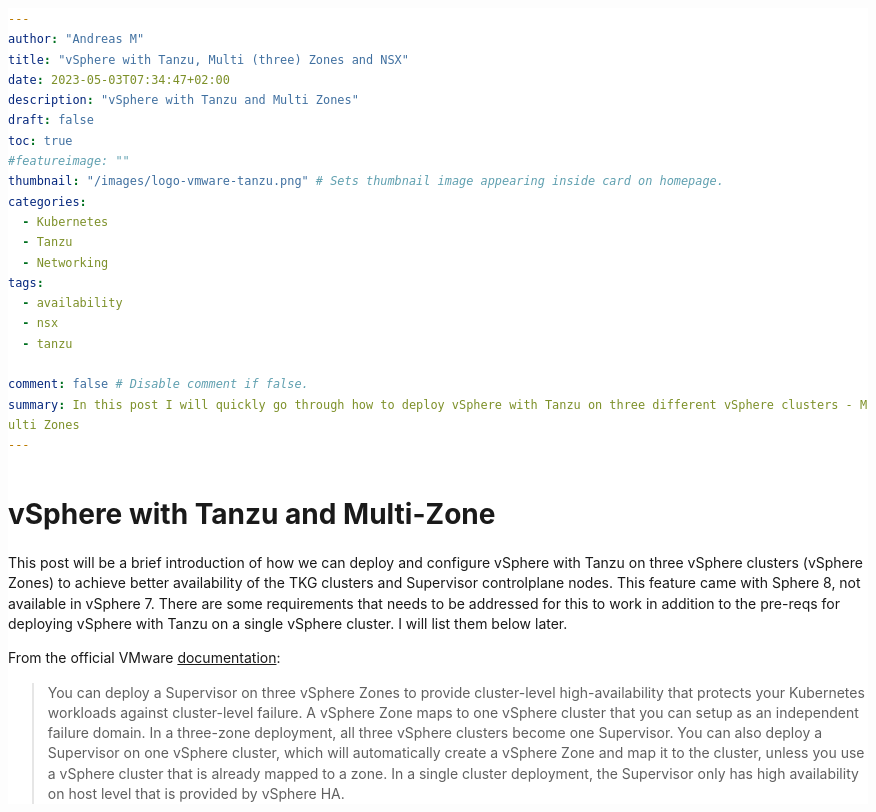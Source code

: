 ```yaml
---
author: "Andreas M"
title: "vSphere with Tanzu, Multi (three) Zones and NSX"
date: 2023-05-03T07:34:47+02:00 
description: "vSphere with Tanzu and Multi Zones"
draft: false 
toc: true
#featureimage: ""
thumbnail: "/images/logo-vmware-tanzu.png" # Sets thumbnail image appearing inside card on homepage.
categories:
  - Kubernetes
  - Tanzu
  - Networking
tags:
  - availability
  - nsx
  - tanzu

comment: false # Disable comment if false.
summary: In this post I will quickly go through how to deploy vSphere with Tanzu on three different vSphere clusters - Multi Zones
---
```




# vSphere with Tanzu and Multi-Zone 

This post will be a brief introduction of how we can deploy and configure vSphere with Tanzu on three vSphere clusters (vSphere Zones) to achieve better availability of the TKG clusters and Supervisor controlplane nodes. This feature came with Sphere 8, not available in vSphere 7.
There are some requirements that needs to be addressed for this to work in addition to the pre-reqs for deploying vSphere with Tanzu on a single vSphere cluster. I will list them below later.

From the official VMware [documentation](https://docs.vmware.com/en/VMware-vSphere/8.0/vsphere-with-tanzu-concepts-planning/GUID-3E4E6039-BD24-4C40-8575-5AA0EECBBBEC.html):

>  You can deploy a Supervisor on three vSphere Zones to provide cluster-level high-availability that protects your Kubernetes workloads against cluster-level failure. A vSphere Zone maps to one vSphere cluster that you can setup as an independent failure domain. In a three-zone deployment, all three vSphere clusters become one Supervisor. You can also deploy a Supervisor on one vSphere cluster, which will automatically create a vSphere Zone and map it to the cluster, unless you use a vSphere cluster that is already mapped to a zone. In a single cluster deployment, the Supervisor only has high availability on host level that is provided by vSphere HA. 
